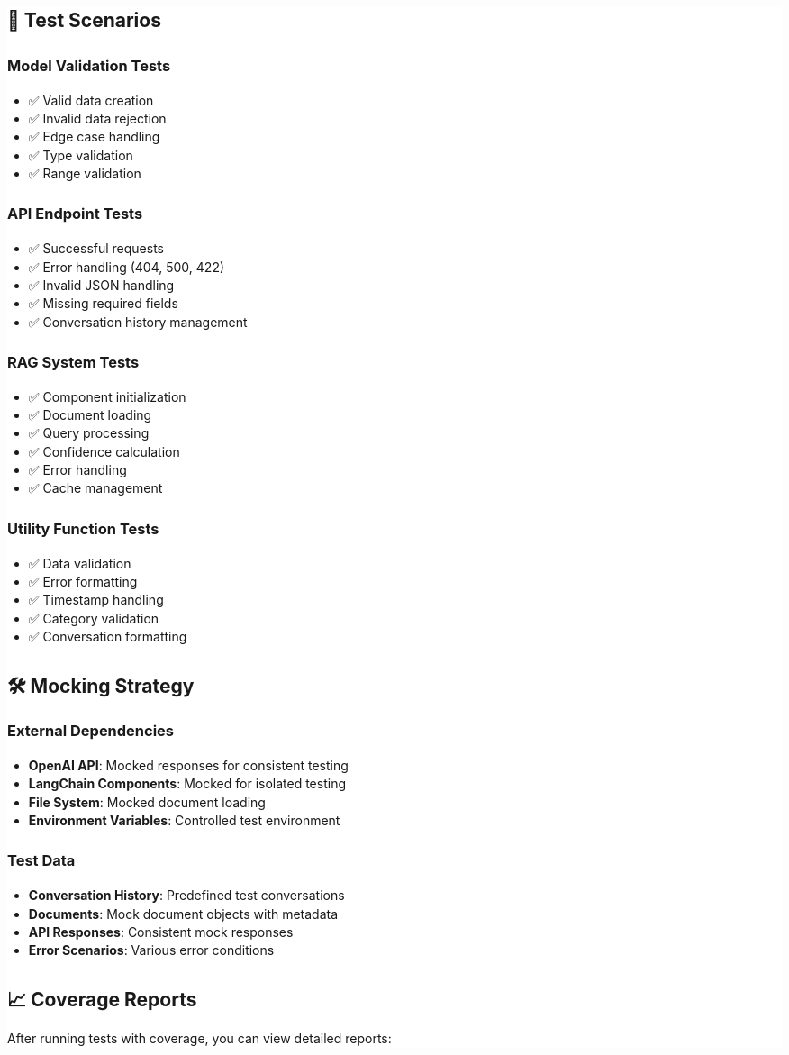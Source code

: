 ## 🎯 Test Scenarios

### Model Validation Tests
- ✅ Valid data creation
- ✅ Invalid data rejection
- ✅ Edge case handling
- ✅ Type validation
- ✅ Range validation

### API Endpoint Tests
- ✅ Successful requests
- ✅ Error handling (404, 500, 422)
- ✅ Invalid JSON handling
- ✅ Missing required fields
- ✅ Conversation history management

### RAG System Tests
- ✅ Component initialization
- ✅ Document loading
- ✅ Query processing
- ✅ Confidence calculation
- ✅ Error handling
- ✅ Cache management

### Utility Function Tests
- ✅ Data validation
- ✅ Error formatting
- ✅ Timestamp handling
- ✅ Category validation
- ✅ Conversation formatting

## 🛠️ Mocking Strategy

### External Dependencies
- **OpenAI API**: Mocked responses for consistent testing
- **LangChain Components**: Mocked for isolated testing
- **File System**: Mocked document loading
- **Environment Variables**: Controlled test environment

### Test Data
- **Conversation History**: Predefined test conversations
- **Documents**: Mock document objects with metadata
- **API Responses**: Consistent mock responses
- **Error Scenarios**: Various error conditions

## 📈 Coverage Reports

After running tests with coverage, you can view detailed reports:
